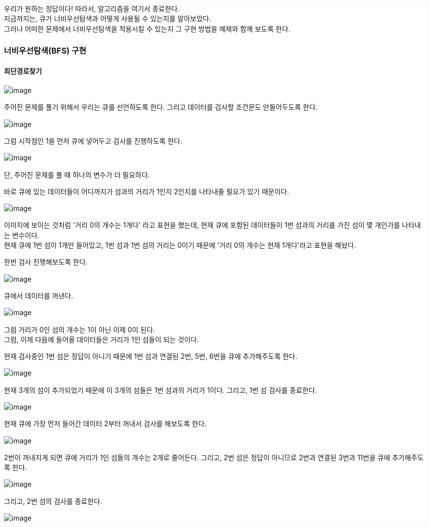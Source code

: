 우리가 원하는 정답이다! 따라서, 알고리즘을 여기서 종료한다.<BR>지금까지는, 큐가 너비우선탐색과 어떻게 사용될 수 있는지를 알아보았다.<BR>그러나 어떠한 문제에서 너비우선탐색을 적용시킬 수 있는지 그 구현 방법을 예제와 함께 보도록 한다.

### 너비우선탐색(BFS) 구현

#### 최단경로찾기

![image](https://user-images.githubusercontent.com/78403443/149605794-c1449754-6e46-487d-b389-6470b26868c0.png)

주어진 문제를 풀기 위해서 우리는 큐를 선언하도록 한다. 그리고 데이터를 검사할 조건문도 만들어두도록 한다.

![image](https://user-images.githubusercontent.com/78403443/149605837-be983bc9-0db5-4943-b84a-044ba152332d.png)

그럼 시작점인 1을 먼저 큐에 넣어두고 검사를 진행하도록 한다.

![image](https://user-images.githubusercontent.com/78403443/149605861-67c54296-cf6e-4725-9daf-1cb82eac6f1f.png)

단, 주어진 문제를 풀 때 하나의 변수가 더 필요하다. 

바로 큐에 있는 데이터들이 어디까지가 섬과의 거리가 1인지 2인지를 나타내줄 필요가 있기 때문이다.

![image](https://user-images.githubusercontent.com/78403443/149606031-017ee8b2-df33-4a49-8404-dda434076ca0.png)

이미지에 보이는 것처럼 '거리 0의 개수는 1개다' 라고 표현을 했는데, 현재 큐에 포함된 데이터들이 1번 섬과의 거리를 가진 섬이 몇 개인가를 나타내는 변수이다.<BR>현재 큐에 1번 섬이 1개만 들어있고, 1번 섬과 1번 섬의 거리는 0이기 때문에 '거리 0의 개수는 현재 1개다'라고 표현을 해놨다.

한번 검사 진행해보도록 한다.

![image](https://user-images.githubusercontent.com/78403443/149606046-433b792a-2996-4bd3-8273-89dd050dbce4.png)

큐에서 데이터를 꺼낸다.

![image](https://user-images.githubusercontent.com/78403443/149606060-3f74ddc6-a307-4677-bc0d-1cb653ffcef8.png)

그럼 거리가 0인 섬의 개수는 1이 아닌 이제 0이 된다.<BR>그럼, 이제 다음에 들어올 데이터들은 거리가 1인 섬들이 되는 것이다.

현재 검사중인 1번 섬은 정답이 아니기 때문에 1번 섬과 연결된 2번, 5번, 6번을 큐에 추가해주도록 한다.

![image](https://user-images.githubusercontent.com/78403443/149606150-85d11c68-5d59-4595-881e-6315acca234b.png)

현재 3개의 섬이 추가되었기 때문에 이 3개의 섬들은 1번 섬과의 거리가 1이다. 그리고, 1번 섬 검사를 종료한다.

![image](https://user-images.githubusercontent.com/78403443/149606171-d9420ebf-3ad8-4b68-8a17-22159b5be465.png)

현재 큐에 가장 먼저 들어간 데이터 2부터 꺼내서 검사를 해보도록 한다.

![image](https://user-images.githubusercontent.com/78403443/149606226-037301b6-26b6-402d-a386-0dc207d0bae5.png)

2번이 꺼내지게 되면 큐에 거리가 1인 섬들의 개수는 2개로 줄어든다. 그리고, 2번 섬은 정답이 아니므로 2번과 연결된 3번과 11번을 큐에 추가해주도록 한다.

![image](https://user-images.githubusercontent.com/78403443/149606262-dcd8cadf-dad1-46e1-8d83-a9101787cca2.png)

그리고, 2번 섬의 검사를 종료한다.

![image](https://user-images.githubusercontent.com/78403443/149606293-659eb826-8afd-4a76-b088-da0047bf20db.png)
